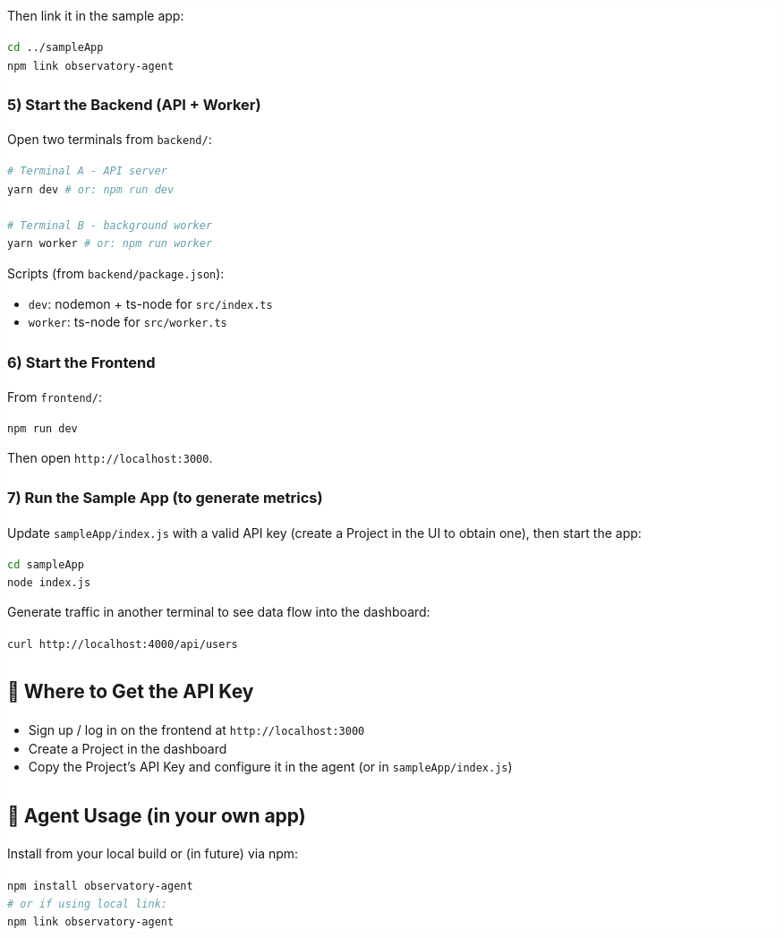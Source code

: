 Then link it in the sample app:

```bash
cd ../sampleApp
npm link observatory-agent
```

### 5) Start the Backend (API + Worker)
Open two terminals from `backend/`:

```bash
# Terminal A - API server
yarn dev # or: npm run dev

# Terminal B - background worker
yarn worker # or: npm run worker
```

Scripts (from `backend/package.json`):
- `dev`: nodemon + ts-node for `src/index.ts`
- `worker`: ts-node for `src/worker.ts`

### 6) Start the Frontend
From `frontend/`:

```bash
npm run dev
```

Then open `http://localhost:3000`.

### 7) Run the Sample App (to generate metrics)
Update `sampleApp/index.js` with a valid API key (create a Project in the UI to obtain one), then start the app:

```bash
cd sampleApp
node index.js
```

Generate traffic in another terminal to see data flow into the dashboard:

```bash
curl http://localhost:4000/api/users
```

## 🔑 Where to Get the API Key
- Sign up / log in on the frontend at `http://localhost:3000`
- Create a Project in the dashboard
- Copy the Project’s API Key and configure it in the agent (or in `sampleApp/index.js`)

## 🧩 Agent Usage (in your own app)
Install from your local build or (in future) via npm:

```bash
npm install observatory-agent
# or if using local link:
npm link observatory-agent
```
